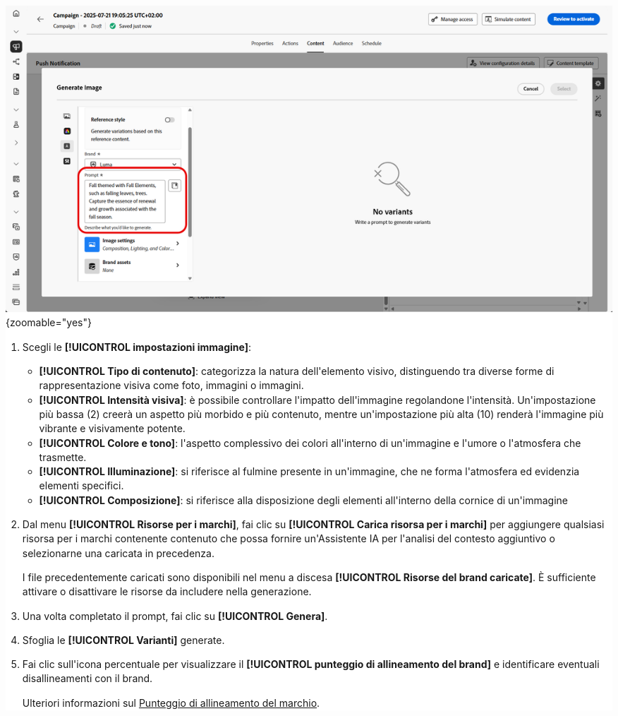    ![](assets/push-gen-img.png){zoomable="yes"}

1. Scegli le **[!UICONTROL impostazioni immagine]**:

   * **[!UICONTROL Tipo di contenuto]**: categorizza la natura dell&#39;elemento visivo, distinguendo tra diverse forme di rappresentazione visiva come foto, immagini o immagini.
   * **[!UICONTROL Intensità visiva]**: è possibile controllare l&#39;impatto dell&#39;immagine regolandone l&#39;intensità. Un&#39;impostazione più bassa (2) creerà un aspetto più morbido e più contenuto, mentre un&#39;impostazione più alta (10) renderà l&#39;immagine più vibrante e visivamente potente.
   * **[!UICONTROL Colore e tono]**: l&#39;aspetto complessivo dei colori all&#39;interno di un&#39;immagine e l&#39;umore o l&#39;atmosfera che trasmette.
   * **[!UICONTROL Illuminazione]**: si riferisce al fulmine presente in un&#39;immagine, che ne forma l&#39;atmosfera ed evidenzia elementi specifici.
   * **[!UICONTROL Composizione]**: si riferisce alla disposizione degli elementi all&#39;interno della cornice di un&#39;immagine

1. Dal menu **[!UICONTROL Risorse per i marchi]**, fai clic su **[!UICONTROL Carica risorsa per i marchi]** per aggiungere qualsiasi risorsa per i marchi contenente contenuto che possa fornire un&#39;Assistente IA per l&#39;analisi del contesto aggiuntivo o selezionarne una caricata in precedenza.

   I file precedentemente caricati sono disponibili nel menu a discesa **[!UICONTROL Risorse del brand caricate]**. È sufficiente attivare o disattivare le risorse da includere nella generazione.

1. Una volta completato il prompt, fai clic su **[!UICONTROL Genera]**.

1. Sfoglia le **[!UICONTROL Varianti]** generate.

1. Fai clic sull&#39;icona percentuale per visualizzare il **[!UICONTROL punteggio di allineamento del brand]** e identificare eventuali disallineamenti con il brand.

   Ulteriori informazioni sul [Punteggio di allineamento del marchio](brands-score.md).
